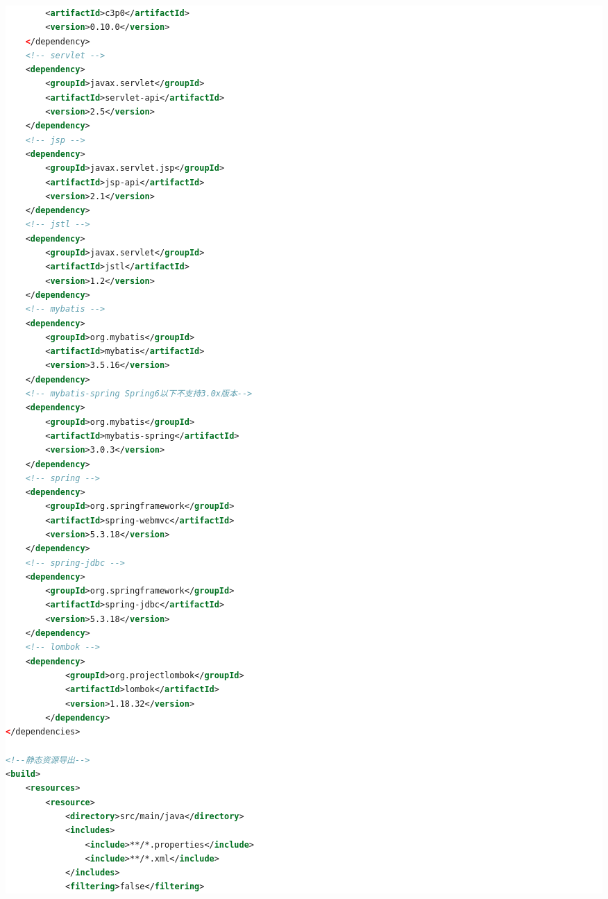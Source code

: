    ```xml
           <artifactId>c3p0</artifactId>
           <version>0.10.0</version>
       </dependency>
       <!-- servlet -->
       <dependency>
           <groupId>javax.servlet</groupId>
           <artifactId>servlet-api</artifactId>
           <version>2.5</version>
       </dependency>
       <!-- jsp -->
       <dependency>
           <groupId>javax.servlet.jsp</groupId>
           <artifactId>jsp-api</artifactId>
           <version>2.1</version>
       </dependency>
       <!-- jstl -->
       <dependency>
           <groupId>javax.servlet</groupId>
           <artifactId>jstl</artifactId>
           <version>1.2</version>
       </dependency>
       <!-- mybatis -->
       <dependency>
           <groupId>org.mybatis</groupId>
           <artifactId>mybatis</artifactId>
           <version>3.5.16</version>
       </dependency>
       <!-- mybatis-spring Spring6以下不支持3.0x版本-->
       <dependency>
           <groupId>org.mybatis</groupId>
           <artifactId>mybatis-spring</artifactId>
           <version>3.0.3</version>
       </dependency>
       <!-- spring -->
       <dependency>
           <groupId>org.springframework</groupId>
           <artifactId>spring-webmvc</artifactId>
           <version>5.3.18</version>
       </dependency>
       <!-- spring-jdbc -->
       <dependency>
           <groupId>org.springframework</groupId>
           <artifactId>spring-jdbc</artifactId>
           <version>5.3.18</version>
       </dependency>
       <!-- lombok -->
       <dependency>
               <groupId>org.projectlombok</groupId>
               <artifactId>lombok</artifactId>
               <version>1.18.32</version>
           </dependency>
   </dependencies>
   
   <!--静态资源导出-->
   <build>
       <resources>
           <resource>
               <directory>src/main/java</directory>
               <includes>
                   <include>**/*.properties</include>
                   <include>**/*.xml</include>
               </includes>
               <filtering>false</filtering>
   ```